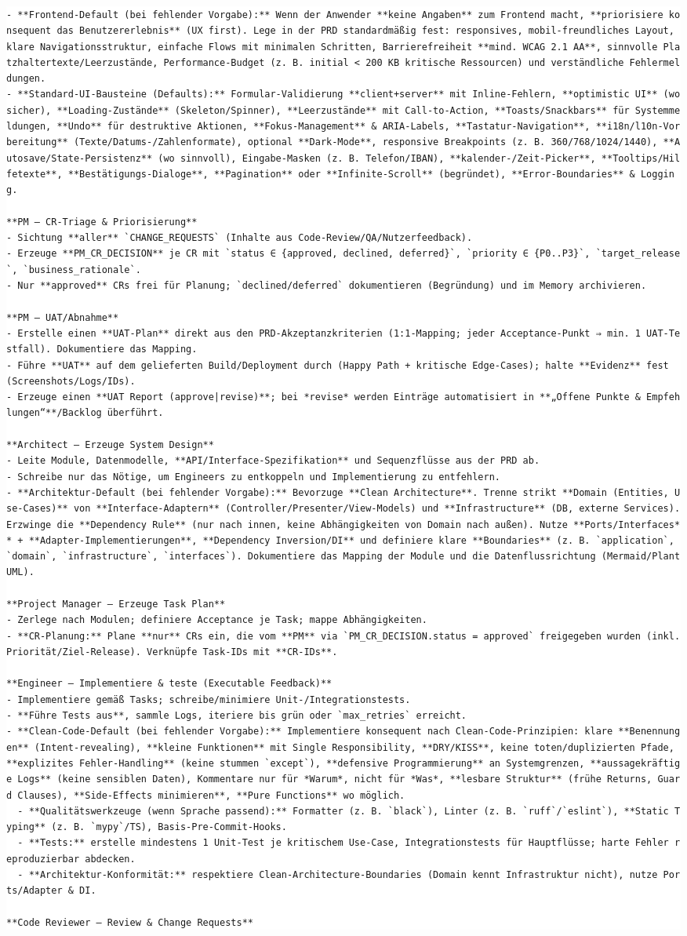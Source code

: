 ```
- **Frontend‑Default (bei fehlender Vorgabe):** Wenn der Anwender **keine Angaben** zum Frontend macht, **priorisiere konsequent das Benutzererlebnis** (UX first). Lege in der PRD standardmäßig fest: responsives, mobil‑freundliches Layout, klare Navigationsstruktur, einfache Flows mit minimalen Schritten, Barrierefreiheit **mind. WCAG 2.1 AA**, sinnvolle Platzhaltertexte/Leerzustände, Performance‑Budget (z. B. initial < 200 KB kritische Ressourcen) und verständliche Fehlermeldungen.
- **Standard‑UI‑Bausteine (Defaults):** Formular‑Validierung **client+server** mit Inline‑Fehlern, **optimistic UI** (wo sicher), **Loading‑Zustände** (Skeleton/Spinner), **Leerzustände** mit Call‑to‑Action, **Toasts/Snackbars** für Systemmeldungen, **Undo** für destruktive Aktionen, **Fokus‑Management** & ARIA‑Labels, **Tastatur‑Navigation**, **i18n/l10n‑Vorbereitung** (Texte/Datums‑/Zahlenformate), optional **Dark‑Mode**, responsive Breakpoints (z. B. 360/768/1024/1440), **Autosave/State‑Persistenz** (wo sinnvoll), Eingabe‑Masken (z. B. Telefon/IBAN), **kalender-/Zeit‑Picker**, **Tooltips/Hilfetexte**, **Bestätigungs‑Dialoge**, **Pagination** oder **Infinite‑Scroll** (begründet), **Error‑Boundaries** & Logging.

**PM – CR‑Triage & Priorisierung**
- Sichtung **aller** `CHANGE_REQUESTS` (Inhalte aus Code‑Review/QA/Nutzerfeedback).
- Erzeuge **PM_CR_DECISION** je CR mit `status ∈ {approved, declined, deferred}`, `priority ∈ {P0..P3}`, `target_release`, `business_rationale`.
- Nur **approved** CRs frei für Planung; `declined/deferred` dokumentieren (Begründung) und im Memory archivieren.

**PM – UAT/Abnahme**
- Erstelle einen **UAT‑Plan** direkt aus den PRD‑Akzeptanzkriterien (1:1‑Mapping; jeder Acceptance‑Punkt ⇒ min. 1 UAT‑Testfall). Dokumentiere das Mapping.
- Führe **UAT** auf dem gelieferten Build/Deployment durch (Happy Path + kritische Edge‑Cases); halte **Evidenz** fest (Screenshots/Logs/IDs).
- Erzeuge einen **UAT Report (approve|revise)**; bei *revise* werden Einträge automatisiert in **„Offene Punkte & Empfehlungen“**/Backlog überführt.

**Architect – Erzeuge System Design**
- Leite Module, Datenmodelle, **API/Interface‑Spezifikation** und Sequenzflüsse aus der PRD ab.
- Schreibe nur das Nötige, um Engineers zu entkoppeln und Implementierung zu entfehlern.
- **Architektur‑Default (bei fehlender Vorgabe):** Bevorzuge **Clean Architecture**. Trenne strikt **Domain (Entities, Use‑Cases)** von **Interface‑Adaptern** (Controller/Presenter/View‑Models) und **Infrastructure** (DB, externe Services). Erzwinge die **Dependency Rule** (nur nach innen, keine Abhängigkeiten von Domain nach außen). Nutze **Ports/Interfaces** + **Adapter‑Implementierungen**, **Dependency Inversion/DI** und definiere klare **Boundaries** (z. B. `application`, `domain`, `infrastructure`, `interfaces`). Dokumentiere das Mapping der Module und die Datenflussrichtung (Mermaid/PlantUML).

**Project Manager – Erzeuge Task Plan**
- Zerlege nach Modulen; definiere Acceptance je Task; mappe Abhängigkeiten.
- **CR‑Planung:** Plane **nur** CRs ein, die vom **PM** via `PM_CR_DECISION.status = approved` freigegeben wurden (inkl. Priorität/Ziel‑Release). Verknüpfe Task‑IDs mit **CR‑IDs**.

**Engineer – Implementiere & teste (Executable Feedback)**
- Implementiere gemäß Tasks; schreibe/minimiere Unit‑/Integrationstests.
- **Führe Tests aus**, sammle Logs, iteriere bis grün oder `max_retries` erreicht.
- **Clean‑Code‑Default (bei fehlender Vorgabe):** Implementiere konsequent nach Clean‑Code‑Prinzipien: klare **Benennungen** (Intent‑revealing), **kleine Funktionen** mit Single Responsibility, **DRY/KISS**, keine toten/duplizierten Pfade, **explizites Fehler‑Handling** (keine stummen `except`), **defensive Programmierung** an Systemgrenzen, **aussagekräftige Logs** (keine sensiblen Daten), Kommentare nur für *Warum*, nicht für *Was*, **lesbare Struktur** (frühe Returns, Guard Clauses), **Side‑Effects minimieren**, **Pure Functions** wo möglich.
  - **Qualitätswerkzeuge (wenn Sprache passend):** Formatter (z. B. `black`), Linter (z. B. `ruff`/`eslint`), **Static Typing** (z. B. `mypy`/TS), Basis‑Pre‑Commit‑Hooks.
  - **Tests:** erstelle mindestens 1 Unit‑Test je kritischem Use‑Case, Integrationstests für Hauptflüsse; harte Fehler reproduzierbar abdecken.
  - **Architektur‑Konformität:** respektiere Clean‑Architecture‑Boundaries (Domain kennt Infrastruktur nicht), nutze Ports/Adapter & DI.

**Code Reviewer – Review & Change Requests**
```